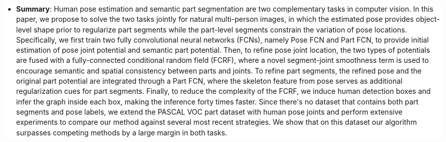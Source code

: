 - **Summary**: Human pose estimation and semantic part segmentation are two complementary tasks in computer vision. In this paper, we propose to solve the two tasks jointly for natural multi-person images, in which the estimated pose provides object-level shape prior to regularize part segments while the part-level segments constrain the variation of pose locations. Specifically, we first train two fully convolutional neural networks (FCNs), namely Pose FCN and Part FCN, to provide initial estimation of pose joint potential and semantic part potential. Then, to refine pose joint location, the two types of potentials are fused with a fully-connected conditional random field (FCRF), where a novel segment-joint smoothness term is used to encourage semantic and spatial consistency between parts and joints. To refine part segments, the refined pose and the original part potential are integrated through a Part FCN, where the skeleton feature from pose serves as additional regularization cues for part segments. Finally, to reduce the complexity of the FCRF, we induce human detection boxes and infer the graph inside each box, making the inference forty times faster.   Since there's no dataset that contains both part segments and pose labels, we extend the PASCAL VOC part dataset with human pose joints and perform extensive experiments to compare our method against several most recent strategies. We show that on this dataset our algorithm surpasses competing methods by a large margin in both tasks.



